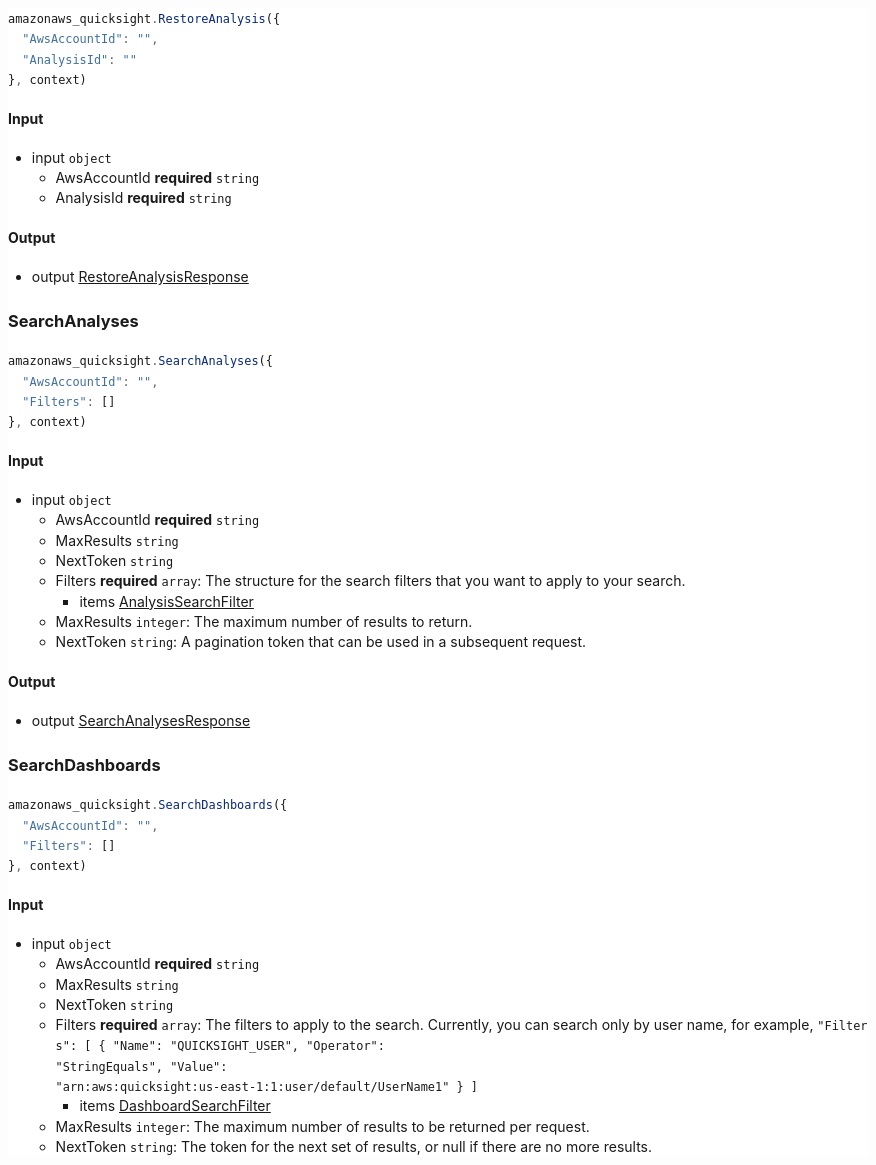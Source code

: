 

```js
amazonaws_quicksight.RestoreAnalysis({
  "AwsAccountId": "",
  "AnalysisId": ""
}, context)
```

#### Input
* input `object`
  * AwsAccountId **required** `string`
  * AnalysisId **required** `string`

#### Output
* output [RestoreAnalysisResponse](#restoreanalysisresponse)

### SearchAnalyses



```js
amazonaws_quicksight.SearchAnalyses({
  "AwsAccountId": "",
  "Filters": []
}, context)
```

#### Input
* input `object`
  * AwsAccountId **required** `string`
  * MaxResults `string`
  * NextToken `string`
  * Filters **required** `array`: The structure for the search filters that you want to apply to your search. 
    * items [AnalysisSearchFilter](#analysissearchfilter)
  * MaxResults `integer`: The maximum number of results to return.
  * NextToken `string`: A pagination token that can be used in a subsequent request.

#### Output
* output [SearchAnalysesResponse](#searchanalysesresponse)

### SearchDashboards



```js
amazonaws_quicksight.SearchDashboards({
  "AwsAccountId": "",
  "Filters": []
}, context)
```

#### Input
* input `object`
  * AwsAccountId **required** `string`
  * MaxResults `string`
  * NextToken `string`
  * Filters **required** `array`: The filters to apply to the search. Currently, you can search only by user name, for example, <code>"Filters": [ { "Name": "QUICKSIGHT_USER", "Operator": "StringEquals", "Value": "arn:aws:quicksight:us-east-1:1:user/default/UserName1" } ]</code> 
    * items [DashboardSearchFilter](#dashboardsearchfilter)
  * MaxResults `integer`: The maximum number of results to be returned per request.
  * NextToken `string`: The token for the next set of results, or null if there are no more results.
